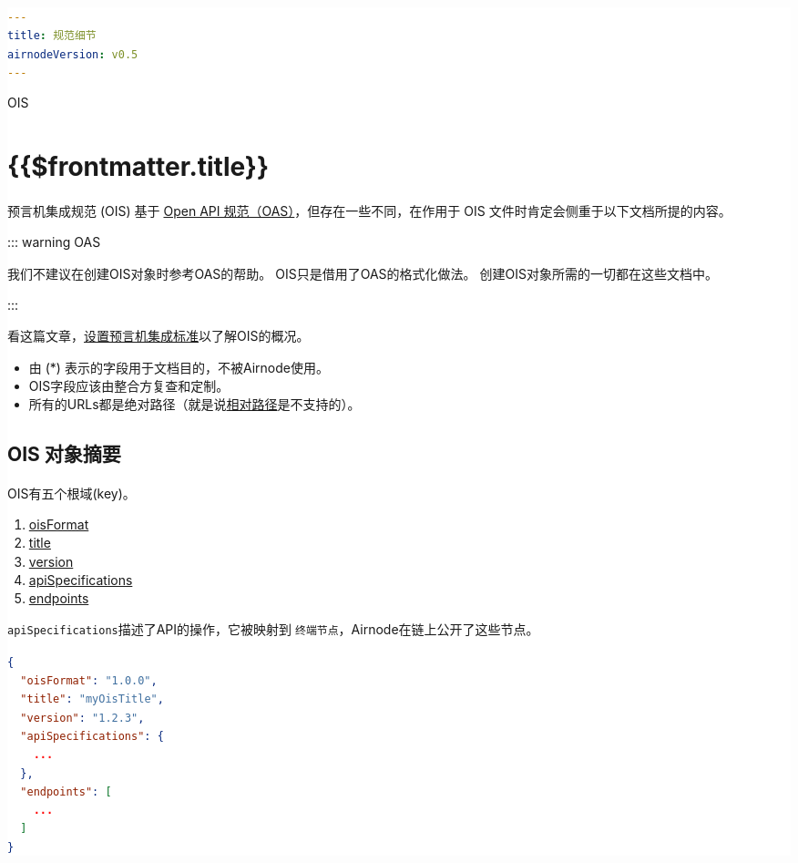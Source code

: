 ```yaml
---
title: 规范细节
airnodeVersion: v0.5
---
```


<TitleSpan>OIS</TitleSpan>

# {{$frontmatter.title}}

<VersionWarning/>

<TocHeader /> <TOC class="table-of-contents" :include-level="[2,5]" />

预言机集成规范 (OIS) 基于 [Open API 规范（OAS）](https://swagger.io/specification/)，但存在一些不同，在作用于 OIS 文件时肯定会侧重于以下文档所提的内容。

::: warning OAS

我们不建议在创建OIS对象时参考OAS的帮助。 OIS只是借用了OAS的格式化做法。 创建OIS对象所需的一切都在这些文档中。

:::

看这篇文章，[设置预言机集成标准](https://medium.com/api3/setting-oracle-integration-standards-ac9104c38f9e)以了解OIS的概况。

- 由 (\*) 表示的字段用于文档目的，不被Airnode使用。
-  OIS字段应该由整合方复查和定制。
- 所有的URLs都是绝对路径（就是说[相对路径](https://github.com/OAI/OpenAPI-Specification/blob/master/versions/3.0.3.md#relative-references-in-urls)是不支持的）。

## OIS 对象摘要

OIS有五个根域(key)。

1. [oisFormat](ois.md#_1-oisformat)
1. [title](ois.md#_2-title)
1. [version](ois.md#_3-version)
1. [apiSpecifications](ois.md#_4-apispecifications)
1. [endpoints](ois.md#_5-endpoints)

`apiSpecifications`描述了API的操作，它被映射到 `终端节点`，Airnode在链上公开了这些节点。

```json
{
  "oisFormat": "1.0.0",
  "title": "myOisTitle",
  "version": "1.2.3",
  "apiSpecifications": {
    ...
  },
  "endpoints": [
    ...
  ]
}
```
